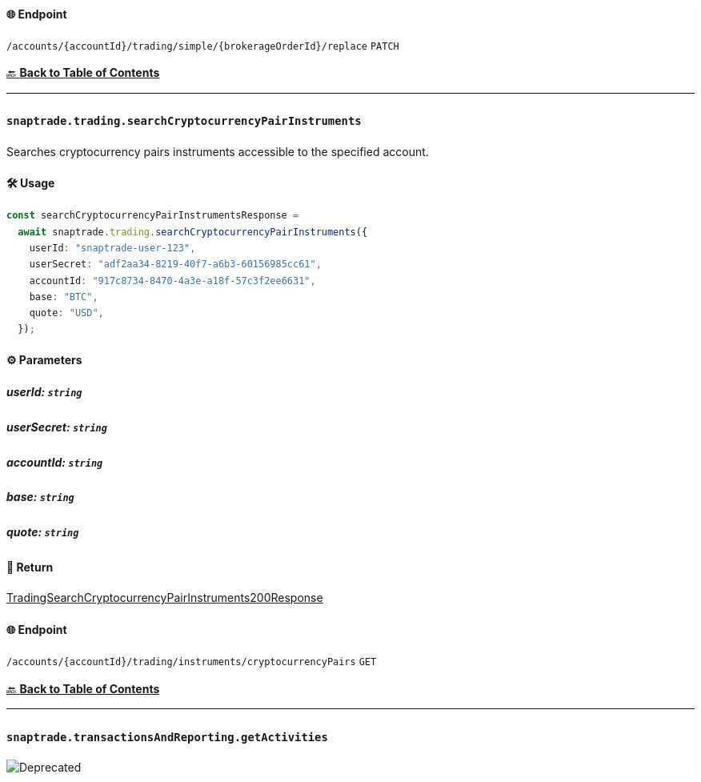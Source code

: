 #### 🌐 Endpoint<a id="🌐-endpoint"></a>

`/accounts/{accountId}/trading/simple/{brokerageOrderId}/replace` `PATCH`

[🔙 **Back to Table of Contents**](#table-of-contents)

---


### `snaptrade.trading.searchCryptocurrencyPairInstruments`<a id="snaptradetradingsearchcryptocurrencypairinstruments"></a>

Searches cryptocurrency pairs instruments accessible to the specified account.


#### 🛠️ Usage<a id="🛠️-usage"></a>

```typescript
const searchCryptocurrencyPairInstrumentsResponse =
  await snaptrade.trading.searchCryptocurrencyPairInstruments({
    userId: "snaptrade-user-123",
    userSecret: "adf2aa34-8219-40f7-a6b3-60156985cc61",
    accountId: "917c8734-8470-4a3e-a18f-57c3f2ee6631",
    base: "BTC",
    quote: "USD",
  });
```

#### ⚙️ Parameters<a id="⚙️-parameters"></a>

##### userId: `string`<a id="userid-string"></a>

##### userSecret: `string`<a id="usersecret-string"></a>

##### accountId: `string`<a id="accountid-string"></a>

##### base: `string`<a id="base-string"></a>

##### quote: `string`<a id="quote-string"></a>

#### 🔄 Return<a id="🔄-return"></a>

[TradingSearchCryptocurrencyPairInstruments200Response](./models/trading-search-cryptocurrency-pair-instruments200-response.ts)

#### 🌐 Endpoint<a id="🌐-endpoint"></a>

`/accounts/{accountId}/trading/instruments/cryptocurrencyPairs` `GET`

[🔙 **Back to Table of Contents**](#table-of-contents)

---


### `snaptrade.transactionsAndReporting.getActivities`<a id="snaptradetransactionsandreportinggetactivities"></a>
![Deprecated](https://img.shields.io/badge/deprecated-yellow)
